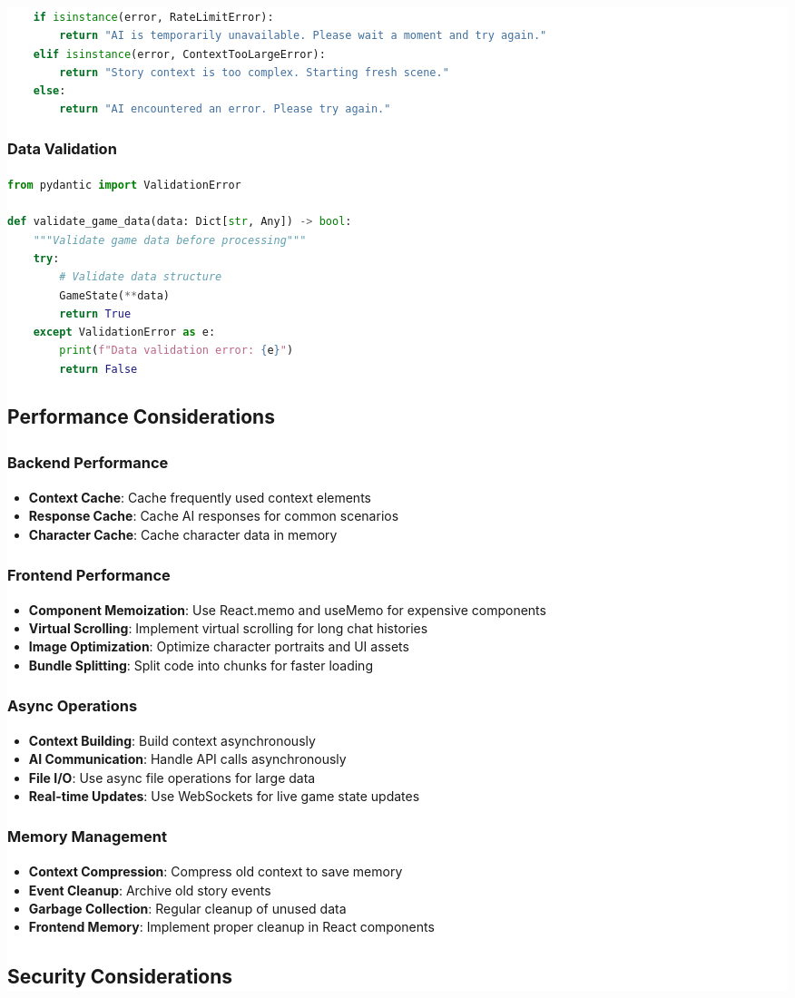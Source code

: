 ```python
    if isinstance(error, RateLimitError):
        return "AI is temporarily unavailable. Please wait a moment and try again."
    elif isinstance(error, ContextTooLargeError):
        return "Story context is too complex. Starting fresh scene."
    else:
        return "AI encountered an error. Please try again."
```

### Data Validation
```python
from pydantic import ValidationError

def validate_game_data(data: Dict[str, Any]) -> bool:
    """Validate game data before processing"""
    try:
        # Validate data structure
        GameState(**data)
        return True
    except ValidationError as e:
        print(f"Data validation error: {e}")
        return False
```

## Performance Considerations

### Backend Performance
- **Context Cache**: Cache frequently used context elements
- **Response Cache**: Cache AI responses for common scenarios
- **Character Cache**: Cache character data in memory

### Frontend Performance
- **Component Memoization**: Use React.memo and useMemo for expensive components
- **Virtual Scrolling**: Implement virtual scrolling for long chat histories
- **Image Optimization**: Optimize character portraits and UI assets
- **Bundle Splitting**: Split code into chunks for faster loading

### Async Operations
- **Context Building**: Build context asynchronously
- **AI Communication**: Handle API calls asynchronously
- **File I/O**: Use async file operations for large data
- **Real-time Updates**: Use WebSockets for live game state updates

### Memory Management
- **Context Compression**: Compress old context to save memory
- **Event Cleanup**: Archive old story events
- **Garbage Collection**: Regular cleanup of unused data
- **Frontend Memory**: Implement proper cleanup in React components

## Security Considerations
